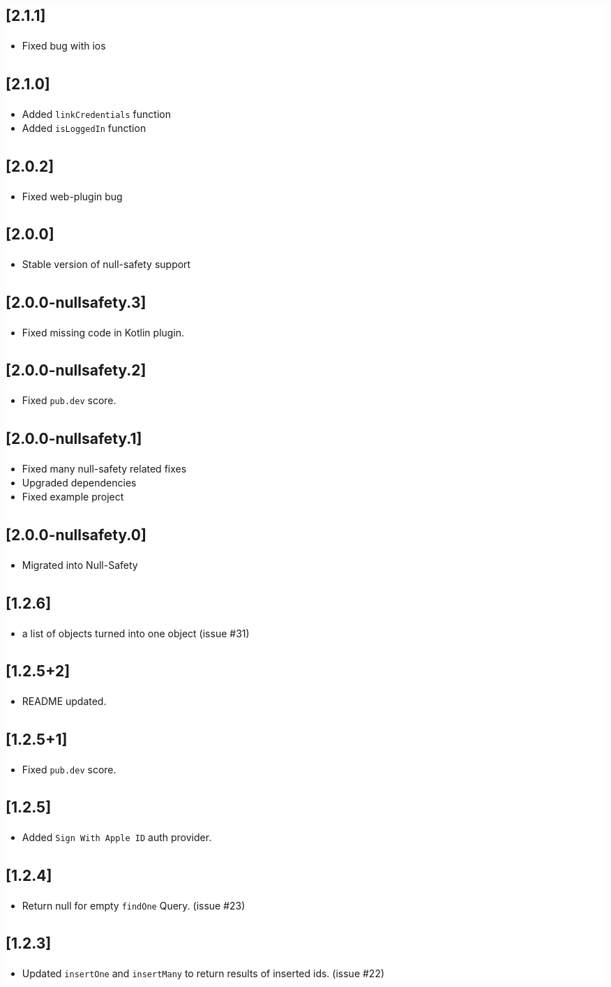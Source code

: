## [2.1.1]
* Fixed bug with ios

## [2.1.0]
* Added `linkCredentials` function
* Added `isLoggedIn` function
 
## [2.0.2]
* Fixed web-plugin bug

## [2.0.0]
* Stable version of null-safety support 

## [2.0.0-nullsafety.3]
* Fixed missing code in Kotlin plugin. 

## [2.0.0-nullsafety.2]
* Fixed `pub.dev` score. 

## [2.0.0-nullsafety.1]
* Fixed many null-safety related fixes
* Upgraded dependencies
* Fixed example project

## [2.0.0-nullsafety.0]
* Migrated into Null-Safety

## [1.2.6]
* a list of objects turned into one object (issue #31)

## [1.2.5+2]
* README updated.

## [1.2.5+1]
* Fixed `pub.dev` score.

## [1.2.5]
* Added `Sign With Apple ID` auth provider.

## [1.2.4]
* Return null for empty `findOne` Query. (issue #23)

## [1.2.3]
* Updated `insertOne` and `insertMany` to return results of inserted ids. (issue #22)
